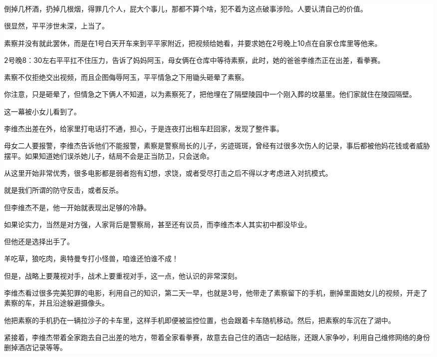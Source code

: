  

倒掉几杯酒，扔掉几根烟，得罪几个人，屁大个事儿，那都不算个啥，犯不着为这点破事涉险。人要认清自己的价值。

  

很显然，平平涉世未深，上当了。

  

素察并没有就此罢休，而是在1号白天开车来到平平家附近，把视频给她看，并要求她在2号晚上10点在自家仓库里等他来。

  

2号晚8：30左右平平扛不住压力，告诉了妈妈阿玉，母女俩在仓库中等待素察，此时，她的爸爸李维杰正在出差，看拳赛。

  

素察不仅拒绝交出视频，而且企图侮辱阿玉，平平情急之下用锄头砸晕了素察。

  

你注意，只是砸晕了，但情急之下俩人不知道，以为素察死了，把他埋在了隔壁陵园中一个刚入葬的坟墓里。他们家就住在陵园隔壁。

  

这一幕被小女儿看到了。

  

李维杰出差在外，给家里打电话打不通，担心，于是连夜打出租车赶回家，发现了整件事。

  

母女二人要报警，李维杰告诉他们不能报警，素察是警察局长的儿子，劣迹斑斑，曾经有过很多次伤人的记录，事后都被他妈花钱或者威胁摆平。如果知道她们误杀她儿子，结局不会是正当防卫，只会送命。

  

从这里开始非常优秀，很多电影都是弱者抱有幻想，求饶，或者受尽打击之后不得以才考虑进入对抗模式。

  

就是我们所谓的防守反击，或者反杀。

  

但李维杰不是，他一开始就表现出足够的冷静。

  

如果论实力，当然是对方强，人家背后是警察局，甚至还有议员，而李维杰本人其实初中都没毕业。

  

但他还是选择出手了。

  

羊吃草，狼吃肉，奥特曼专打小怪兽，咱谁还怕谁不成！

  

但是，战略上要蔑视对手，战术上要重视对手，这一点，他认识的非常深刻。  

  

李维杰看过很多完美犯罪的电影，利用自己的知识，第二天一早，也就是3号，他带走了素察留下的手机，删掉里面她女儿的视频，开走了素察的车，并且沿途躲避摄像头。

  

他把素察的手机扔在一辆拉沙子的卡车里，这样手机即便被监控位置，也会跟着卡车随机移动。然后，把素察的车沉在了湖中。

  

紧接着，李维杰带着全家跑去自己出差的地方，带着全家看拳赛，故意去自己住的酒店一起结账，还跟人家争吵，利用自己维修网络的身份删掉酒店记录等等。

  